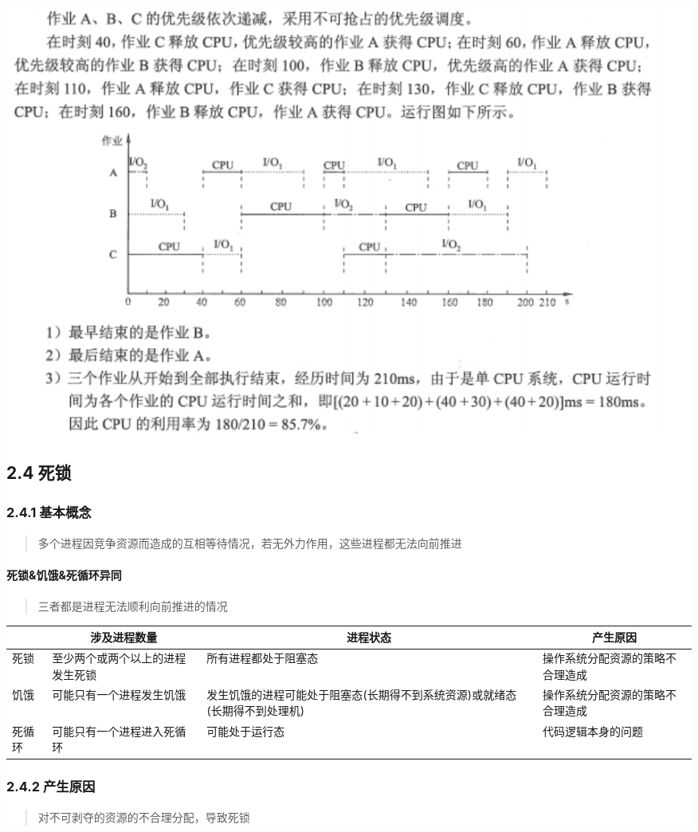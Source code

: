 ![image-20220306195632059](2-进程管理/image-20220306195632059.png)

<div STYLE="page-break-after: always;"></div>

## 2.4 死锁

### 2.4.1 基本概念

>   多个进程因竞争资源而造成的互相等待情况，若无外力作用，这些进程都无法向前推进

#### 死锁&饥饿&死循环异同

>   三者都是进程无法顺利向前推进的情况

|        | 涉及进程数量                     | 进程状态                                                     | 产生原因                         |
| ------ | -------------------------------- | ------------------------------------------------------------ | -------------------------------- |
| 死锁   | 至少两个或两个以上的进程发生死锁 | 所有进程都处于阻塞态                                         | 操作系统分配资源的策略不合理造成 |
| 饥饿   | 可能只有一个进程发生饥饿         | 发生饥饿的进程可能处于阻塞态(长期得不到系统资源)或就绪态(长期得不到处理机) | 操作系统分配资源的策略不合理造成 |
| 死循环 | 可能只有一个进程进入死循环       | 可能处于运行态                                               | 代码逻辑本身的问题               |

### 2.4.2 产生原因

>   对不可剥夺的资源的不合理分配，导致死锁

